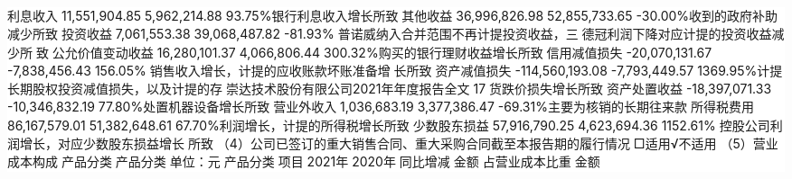 利息收入
11,551,904.85
5,962,214.88
93.75%银行利息收入增长所致
其他收益
36,996,826.98
52,855,733.65
-30.00%收到的政府补助减少所致
投资收益
7,061,553.38
39,068,487.82
-81.93%
普诺威纳入合并范围不再计提投资收益，三
德冠利润下降对应计提的投资收益减少所
致
公允价值变动收益
16,280,101.37
4,066,806.44
300.32%购买的银行理财收益增长所致
信用减值损失
-20,070,131.67
-7,838,456.43
156.05%
销售收入增长，计提的应收账款坏账准备增
长所致
资产减值损失
-114,560,193.08
-7,793,449.57
1369.95%计提长期股权投资减值损失，以及计提的存
崇达技术股份有限公司2021年年度报告全文
17
货跌价损失增长所致
资产处置收益
-18,397,071.33
-10,346,832.19
77.80%处置机器设备增长所致
营业外收入
1,036,683.19
3,377,386.47
-69.31%主要为核销的长期往来款
所得税费用
86,167,579.01
51,382,648.61
67.70%利润增长，计提的所得税增长所致
少数股东损益
57,916,790.25
4,623,694.36
1152.61%
控股公司利润增长，对应少数股东损益增长
所致
（4）公司已签订的重大销售合同、重大采购合同截至本报告期的履行情况
□适用√不适用
（5）营业成本构成
产品分类
产品分类
单位：元
产品分类
项目
2021年
2020年
同比增减
金额
占营业成本比重
金额
